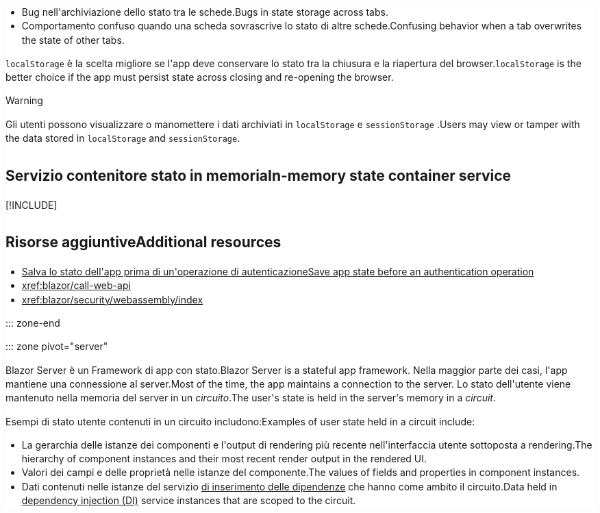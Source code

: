 * <span data-ttu-id="3b2d9-170">Bug nell'archiviazione dello stato tra le schede.</span><span class="sxs-lookup"><span data-stu-id="3b2d9-170">Bugs in state storage across tabs.</span></span>
* <span data-ttu-id="3b2d9-171">Comportamento confuso quando una scheda sovrascrive lo stato di altre schede.</span><span class="sxs-lookup"><span data-stu-id="3b2d9-171">Confusing behavior when a tab overwrites the state of other tabs.</span></span>

<span data-ttu-id="3b2d9-172">`localStorage` è la scelta migliore se l'app deve conservare lo stato tra la chiusura e la riapertura del browser.</span><span class="sxs-lookup"><span data-stu-id="3b2d9-172">`localStorage` is the better choice if the app must persist state across closing and re-opening the browser.</span></span>

> [!WARNING]
> <span data-ttu-id="3b2d9-173">Gli utenti possono visualizzare o manomettere i dati archiviati in `localStorage` e `sessionStorage` .</span><span class="sxs-lookup"><span data-stu-id="3b2d9-173">Users may view or tamper with the data stored in `localStorage` and `sessionStorage`.</span></span>

<h2 id="in-memory-state-container-service-wasm"><span data-ttu-id="3b2d9-174">Servizio contenitore stato in memoria</span><span class="sxs-lookup"><span data-stu-id="3b2d9-174">In-memory state container service</span></span></h2>

[!INCLUDE[](~/blazor/includes/state-container.md)]

## <a name="additional-resources"></a><span data-ttu-id="3b2d9-175">Risorse aggiuntive</span><span class="sxs-lookup"><span data-stu-id="3b2d9-175">Additional resources</span></span>

* [<span data-ttu-id="3b2d9-176">Salva lo stato dell'app prima di un'operazione di autenticazione</span><span class="sxs-lookup"><span data-stu-id="3b2d9-176">Save app state before an authentication operation</span></span>](xref:blazor/security/webassembly/additional-scenarios#save-app-state-before-an-authentication-operation)
* <xref:blazor/call-web-api>
* <xref:blazor/security/webassembly/index>

::: zone-end

::: zone pivot="server"

<span data-ttu-id="3b2d9-177">Blazor Server è un Framework di app con stato.</span><span class="sxs-lookup"><span data-stu-id="3b2d9-177">Blazor Server is a stateful app framework.</span></span> <span data-ttu-id="3b2d9-178">Nella maggior parte dei casi, l'app mantiene una connessione al server.</span><span class="sxs-lookup"><span data-stu-id="3b2d9-178">Most of the time, the app maintains a connection to the server.</span></span> <span data-ttu-id="3b2d9-179">Lo stato dell'utente viene mantenuto nella memoria del server in un *circuito*.</span><span class="sxs-lookup"><span data-stu-id="3b2d9-179">The user's state is held in the server's memory in a *circuit*.</span></span> 

<span data-ttu-id="3b2d9-180">Esempi di stato utente contenuti in un circuito includono:</span><span class="sxs-lookup"><span data-stu-id="3b2d9-180">Examples of user state held in a circuit include:</span></span>

* <span data-ttu-id="3b2d9-181">La gerarchia delle istanze dei componenti e l'output di rendering più recente nell'interfaccia utente sottoposta a rendering.</span><span class="sxs-lookup"><span data-stu-id="3b2d9-181">The hierarchy of component instances and their most recent render output in the rendered UI.</span></span>
* <span data-ttu-id="3b2d9-182">Valori dei campi e delle proprietà nelle istanze del componente.</span><span class="sxs-lookup"><span data-stu-id="3b2d9-182">The values of fields and properties in component instances.</span></span>
* <span data-ttu-id="3b2d9-183">Dati contenuti nelle istanze del servizio [di inserimento delle dipendenze](xref:fundamentals/dependency-injection) che hanno come ambito il circuito.</span><span class="sxs-lookup"><span data-stu-id="3b2d9-183">Data held in [dependency injection (DI)](xref:fundamentals/dependency-injection) service instances that are scoped to the circuit.</span></span>
